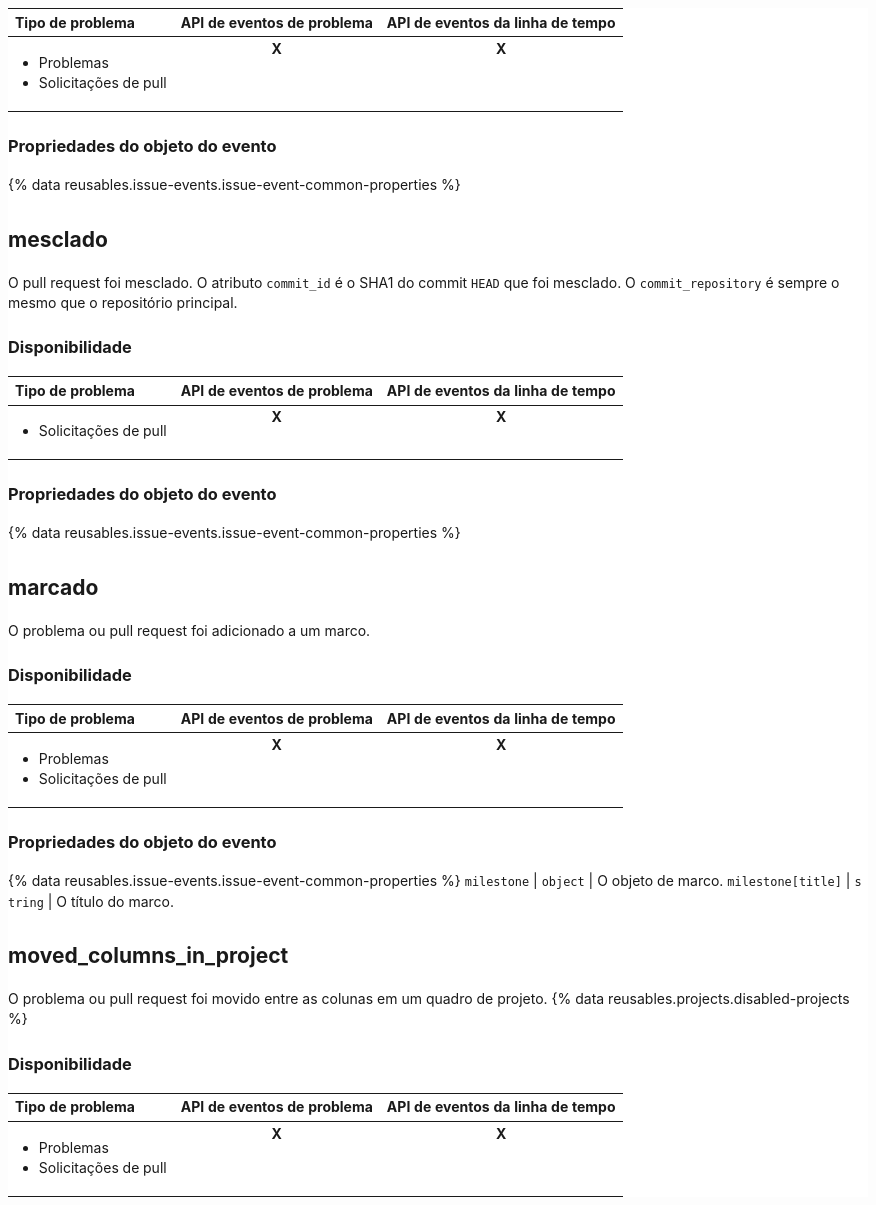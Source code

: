 |Tipo de problema | API de eventos de problema | API de eventos da linha de tempo|
|:----------|:----------------:|:-----------------:|
| <ul><li>Problemas</li><li>Solicitações de pull</li></ul> | **X** | **X** |

### Propriedades do objeto do evento

{% data reusables.issue-events.issue-event-common-properties %}

## mesclado

O pull request foi mesclado. O atributo `commit_id` é o SHA1 do commit `HEAD` que foi mesclado. O `commit_repository` é sempre o mesmo que o repositório principal.

### Disponibilidade

|Tipo de problema | API de eventos de problema | API de eventos da linha de tempo|
|:----------|:----------------:|:-----------------:|
| <ul><li>Solicitações de pull</li></ul> | **X** | **X** |

### Propriedades do objeto do evento

{% data reusables.issue-events.issue-event-common-properties %}

## marcado

O problema ou pull request foi adicionado a um marco.

### Disponibilidade

|Tipo de problema | API de eventos de problema | API de eventos da linha de tempo|
|:----------|:----------------:|:-----------------:|
| <ul><li>Problemas</li><li>Solicitações de pull</li></ul> | **X** | **X** |

### Propriedades do objeto do evento

{% data reusables.issue-events.issue-event-common-properties %} `milestone` | `object` | O objeto de marco.
`milestone[title]` | `string` | O título do marco.

## moved_columns_in_project

O problema ou pull request foi movido entre as colunas em um quadro de projeto. {% data reusables.projects.disabled-projects %}

### Disponibilidade

|Tipo de problema | API de eventos de problema | API de eventos da linha de tempo|
|:----------|:----------------:|:-----------------:|
| <ul><li>Problemas</li><li>Solicitações de pull</li></ul> | **X** | **X** |
